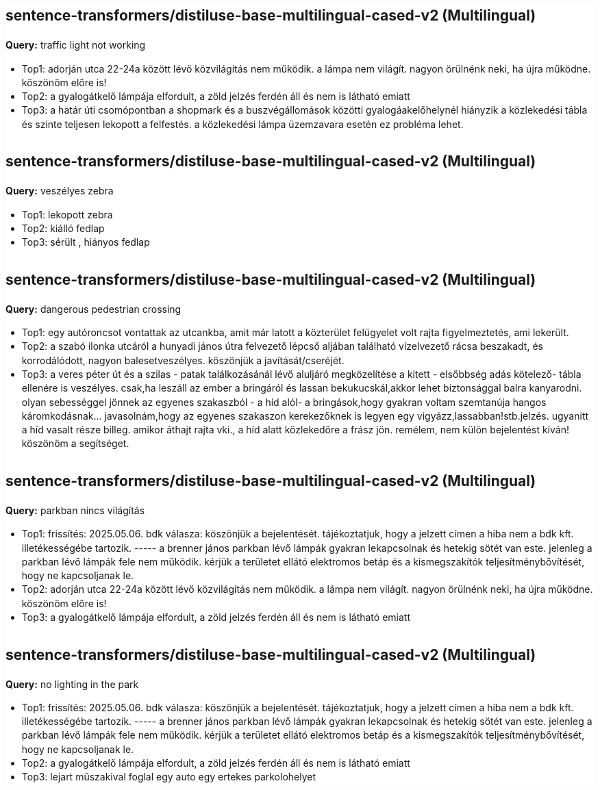 ## sentence-transformers/distiluse-base-multilingual-cased-v2 (Multilingual)
**Query:** traffic light not working
- Top1: adorján utca 22-24a között lévő közvilágítás nem működik. a lámpa nem világít. nagyon örülnénk neki, ha újra működne. köszönöm előre is!
- Top2: a gyalogátkelő lámpája elfordult, a zöld jelzés ferdén áll és nem is látható emiatt
- Top3: a határ úti csomópontban a shopmark és a buszvégállomások közötti gyalogáakelőhelynél hiányzik a közlekedési tábla és szinte teljesen lekopott a felfestés. a közlekedési lámpa üzemzavara esetén ez probléma lehet.

## sentence-transformers/distiluse-base-multilingual-cased-v2 (Multilingual)
**Query:** veszélyes zebra
- Top1: lekopott zebra
- Top2: kiálló fedlap
- Top3: sérült , hiányos fedlap

## sentence-transformers/distiluse-base-multilingual-cased-v2 (Multilingual)
**Query:** dangerous pedestrian crossing
- Top1: egy autóroncsot vontattak az utcankba, amit már latott a közterület felügyelet volt rajta figyelmeztetés, ami lekerült.
- Top2: a szabó ilonka utcáról a hunyadi jános útra felvezető lépcső aljában található vízelvezető rácsa beszakadt, és korrodálódott, nagyon balesetveszélyes. köszönjük a javítását/cseréjét.
- Top3: a veres péter út és a szilas - patak találkozásánál lévő aluljáró megközelítése a kitett - elsőbbség adás kötelező- tábla ellenére is veszélyes. csak,ha leszáll az ember a bringáról és lassan bekukucskál,akkor lehet biztonsággal balra kanyarodni. olyan sebességgel jönnek az egyenes szakaszból - a híd alól- a bringások,hogy gyakran voltam szemtanúja hangos káromkodásnak... javasolnám,hogy az egyenes szakaszon kerekezőknek is legyen egy vigyázz,lassabban!stb.jelzés. ugyanitt a híd vasalt része billeg. amikor áthajt rajta vki., a híd alatt közlekedőre a frász jön. remélem, nem külön bejelentést kíván! köszönöm a segítséget.

## sentence-transformers/distiluse-base-multilingual-cased-v2 (Multilingual)
**Query:** parkban nincs világítás
- Top1: frissítés: 2025.05.06. bdk válasza: köszönjük a bejelentését. tájékoztatjuk, hogy a jelzett címen a hiba nem a bdk kft. illetékességébe tartozik. ----- a brenner jános parkban lévő lámpák gyakran lekapcsolnak és hetekig sötét van este. jelenleg a parkban lévő lámpák fele nem működik. kérjük a területet ellátó elektromos betáp és a kismegszakítók teljesítménybővítését, hogy ne kapcsoljanak le.
- Top2: adorján utca 22-24a között lévő közvilágítás nem működik. a lámpa nem világít. nagyon örülnénk neki, ha újra működne. köszönöm előre is!
- Top3: a gyalogátkelő lámpája elfordult, a zöld jelzés ferdén áll és nem is látható emiatt

## sentence-transformers/distiluse-base-multilingual-cased-v2 (Multilingual)
**Query:** no lighting in the park
- Top1: frissítés: 2025.05.06. bdk válasza: köszönjük a bejelentését. tájékoztatjuk, hogy a jelzett címen a hiba nem a bdk kft. illetékességébe tartozik. ----- a brenner jános parkban lévő lámpák gyakran lekapcsolnak és hetekig sötét van este. jelenleg a parkban lévő lámpák fele nem működik. kérjük a területet ellátó elektromos betáp és a kismegszakítók teljesítménybővítését, hogy ne kapcsoljanak le.
- Top2: a gyalogátkelő lámpája elfordult, a zöld jelzés ferdén áll és nem is látható emiatt
- Top3: lejart műszakival foglal egy auto egy ertekes parkolohelyet
